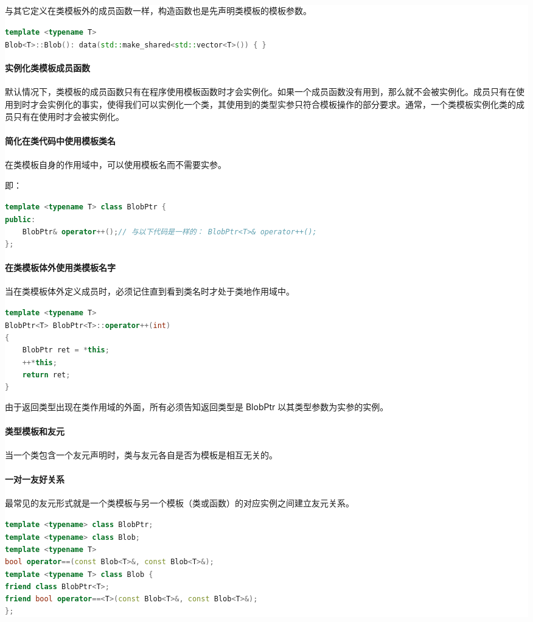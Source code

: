 与其它定义在类模板外的成员函数一样，构造函数也是先声明类模板的模板参数。

```c++
template <typename T>
Blob<T>::Blob(): data(std::make_shared<std::vector<T>()) { }
```

#### **实例化类模板成员函数**

默认情况下，类模板的成员函数只有在程序使用模板函数时才会实例化。如果一个成员函数没有用到，那么就不会被实例化。成员只有在使用到时才会实例化的事实，使得我们可以实例化一个类，其使用到的类型实参只符合模板操作的部分要求。通常，一个类模板实例化类的成员只有在使用时才会被实例化。

#### **简化在类代码中使用模板类名**

在类模板自身的作用域中，可以使用模板名而不需要实参。

即：

```c++
template <typename T> class BlobPtr {
public:
    BlobPtr& operator++();// 与以下代码是一样的： BlobPtr<T>& operator++();
};
```

#### **在类模板体外使用类模板名字**

当在类模板体外定义成员时，必须记住直到看到类名时才处于类地作用域中。

```c++
template <typename T>
BlobPtr<T> BlobPtr<T>::operator++(int)
{
    BlobPtr ret = *this;
    ++*this;
    return ret;
}
```

由于返回类型出现在类作用域的外面，所有必须告知返回类型是 BlobPtr 以其类型参数为实参的实例。

#### **类型模板和友元**

当一个类包含一个友元声明时，类与友元各自是否为模板是相互无关的。

#### 一对一友好关系

最常见的友元形式就是一个类模板与另一个模板（类或函数）的对应实例之间建立友元关系。

```c++
template <typename> class BlobPtr;
template <typename> class Blob;
template <typename T>
bool operator==(const Blob<T>&, const Blob<T>&);
template <typename T> class Blob {
friend class BlobPtr<T>;
friend bool operator==<T>(const Blob<T>&, const Blob<T>&);
};
```
